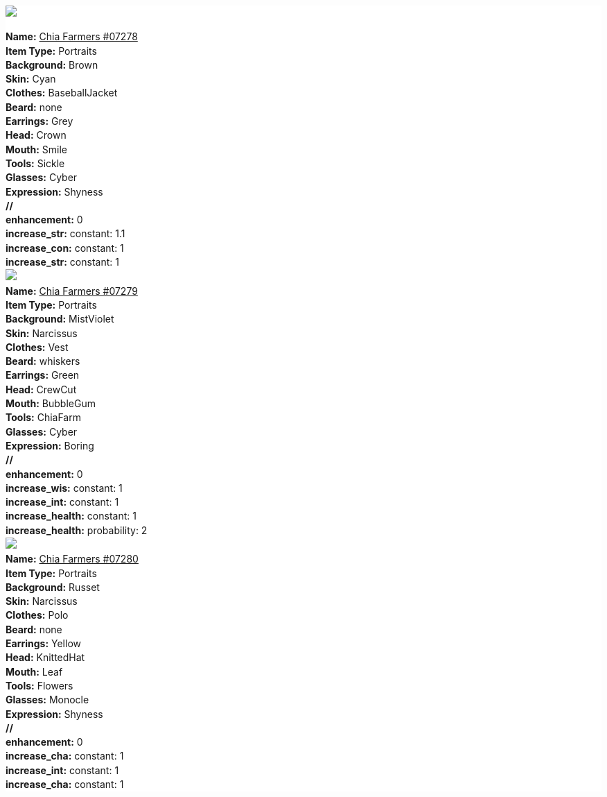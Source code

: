 <a href="https://mintgarden.io/nfts/nft1nez7468z9500k5v7dpj79fheym4fpwgal02m82z3kfmtxge6nc8qfkfg0u"><img loading="lazy" src="https://assets.mainnet.mintgarden.io/thumbnails/35ff93d4d77204e8b6a9d4f0172b7787034547935be0e65758b374b155f488b7.webp"></a>
<div><strong>Name:</strong> <a href="https://mintgarden.io/nfts/nft1nez7468z9500k5v7dpj79fheym4fpwgal02m82z3kfmtxge6nc8qfkfg0u">Chia Farmers #07278</a></div>
<div><strong>Item Type:</strong> Portraits</div>
<div><strong>Background:</strong> Brown</div>
<div><strong>Skin:</strong> Cyan</div>
<div><strong>Clothes:</strong> BaseballJacket</div>
<div><strong>Beard:</strong> none</div>
<div><strong>Earrings:</strong> Grey</div>
<div><strong>Head:</strong> Crown</div>
<div><strong>Mouth:</strong> Smile</div>
<div><strong>Tools:</strong> Sickle</div>
<div><strong>Glasses:</strong> Cyber</div>
<div><strong>Expression:</strong> Shyness</div>
<div><strong>//</strong></div><div><strong>enhancement:</strong> 0</div>
<div><strong>increase_str:</strong> constant: 1.1</div>
<div><strong>increase_con:</strong> constant: 1</div>
<div><strong>increase_str:</strong> constant: 1</div>
</div>
<div class="item_thumbnail">
<a href="https://mintgarden.io/nfts/nft136n62e7jfla6w7efmesn9z4w6cz7u9w38lpmyltd3z9wmlryhffsf3yu0r"><img loading="lazy" src="https://assets.mainnet.mintgarden.io/thumbnails/bf86d1b29a37e42d5ce7ba338a3e10084f07e01e132f252c64a37a263ce6bd4f.webp"></a>
<div><strong>Name:</strong> <a href="https://mintgarden.io/nfts/nft136n62e7jfla6w7efmesn9z4w6cz7u9w38lpmyltd3z9wmlryhffsf3yu0r">Chia Farmers #07279</a></div>
<div><strong>Item Type:</strong> Portraits</div>
<div><strong>Background:</strong> MistViolet</div>
<div><strong>Skin:</strong> Narcissus</div>
<div><strong>Clothes:</strong> Vest</div>
<div><strong>Beard:</strong> whiskers</div>
<div><strong>Earrings:</strong> Green</div>
<div><strong>Head:</strong> CrewCut</div>
<div><strong>Mouth:</strong> BubbleGum</div>
<div><strong>Tools:</strong> ChiaFarm</div>
<div><strong>Glasses:</strong> Cyber</div>
<div><strong>Expression:</strong> Boring</div>
<div><strong>//</strong></div><div><strong>enhancement:</strong> 0</div>
<div><strong>increase_wis:</strong> constant: 1</div>
<div><strong>increase_int:</strong> constant: 1</div>
<div><strong>increase_health:</strong> constant: 1</div>
<div><strong>increase_health:</strong> probability: 2</div>
</div>
<div class="item_thumbnail">
<a href="https://mintgarden.io/nfts/nft1j3vcny88a5rsa3jmsjnr47498a7nd5wrn50csfg5n8r7hevu35gqd7w8nh"><img loading="lazy" src="https://assets.mainnet.mintgarden.io/thumbnails/59b2a762048c80e068b25fd715d45744208042ce4149ac7a32b10859709410ce.webp"></a>
<div><strong>Name:</strong> <a href="https://mintgarden.io/nfts/nft1j3vcny88a5rsa3jmsjnr47498a7nd5wrn50csfg5n8r7hevu35gqd7w8nh">Chia Farmers #07280</a></div>
<div><strong>Item Type:</strong> Portraits</div>
<div><strong>Background:</strong> Russet</div>
<div><strong>Skin:</strong> Narcissus</div>
<div><strong>Clothes:</strong> Polo</div>
<div><strong>Beard:</strong> none</div>
<div><strong>Earrings:</strong> Yellow</div>
<div><strong>Head:</strong> KnittedHat</div>
<div><strong>Mouth:</strong> Leaf</div>
<div><strong>Tools:</strong> Flowers</div>
<div><strong>Glasses:</strong> Monocle</div>
<div><strong>Expression:</strong> Shyness</div>
<div><strong>//</strong></div><div><strong>enhancement:</strong> 0</div>
<div><strong>increase_cha:</strong> constant: 1</div>
<div><strong>increase_int:</strong> constant: 1</div>
<div><strong>increase_cha:</strong> constant: 1</div>
</div>
<div class="item_thumbnail">